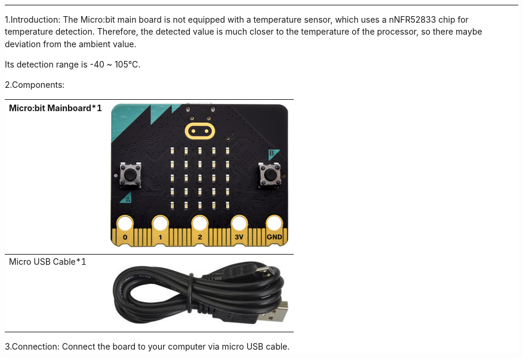 ------



1.Introduction: 
The Micro:bit main board is not equipped with a temperature sensor, which uses a nNFR52833 chip for temperature detection. Therefore,  the detected value is much closer to the temperature of the processor,  so there maybe deviation from the ambient value.

Its detection range is -40 ~ 105℃.

2.Components:

| Micro:bit Mainboard*1 | ![img](./media/d827138a074f135b861c14a50ad3d6ea.png) |
| --------------------- | ---------------------- |
| Micro USB Cable*1     | ![img](./media/ea6bddc5a2be925abc8b955426c6279a.png) |

3.Connection:
Connect the board to your computer via micro USB cable.

